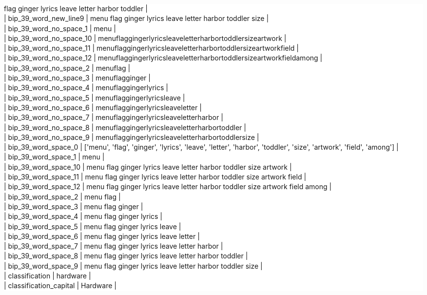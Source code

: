 flag
ginger
lyrics
leave
letter
harbor
toddler |  
| bip_39_word_new_line9 | menu
flag
ginger
lyrics
leave
letter
harbor
toddler
size |  
| bip_39_word_no_space_1 | menu |  
| bip_39_word_no_space_10 | menuflaggingerlyricsleaveletterharbortoddlersizeartwork |  
| bip_39_word_no_space_11 | menuflaggingerlyricsleaveletterharbortoddlersizeartworkfield |  
| bip_39_word_no_space_12 | menuflaggingerlyricsleaveletterharbortoddlersizeartworkfieldamong |  
| bip_39_word_no_space_2 | menuflag |  
| bip_39_word_no_space_3 | menuflagginger |  
| bip_39_word_no_space_4 | menuflaggingerlyrics |  
| bip_39_word_no_space_5 | menuflaggingerlyricsleave |  
| bip_39_word_no_space_6 | menuflaggingerlyricsleaveletter |  
| bip_39_word_no_space_7 | menuflaggingerlyricsleaveletterharbor |  
| bip_39_word_no_space_8 | menuflaggingerlyricsleaveletterharbortoddler |  
| bip_39_word_no_space_9 | menuflaggingerlyricsleaveletterharbortoddlersize |  
| bip_39_word_space_0 | ['menu', 'flag', 'ginger', 'lyrics', 'leave', 'letter', 'harbor', 'toddler', 'size', 'artwork', 'field', 'among'] |  
| bip_39_word_space_1 | menu |  
| bip_39_word_space_10 | menu flag ginger lyrics leave letter harbor toddler size artwork |  
| bip_39_word_space_11 | menu flag ginger lyrics leave letter harbor toddler size artwork field |  
| bip_39_word_space_12 | menu flag ginger lyrics leave letter harbor toddler size artwork field among |  
| bip_39_word_space_2 | menu flag |  
| bip_39_word_space_3 | menu flag ginger |  
| bip_39_word_space_4 | menu flag ginger lyrics |  
| bip_39_word_space_5 | menu flag ginger lyrics leave |  
| bip_39_word_space_6 | menu flag ginger lyrics leave letter |  
| bip_39_word_space_7 | menu flag ginger lyrics leave letter harbor |  
| bip_39_word_space_8 | menu flag ginger lyrics leave letter harbor toddler |  
| bip_39_word_space_9 | menu flag ginger lyrics leave letter harbor toddler size |  
| classification | hardware |  
| classification_capital | Hardware |  